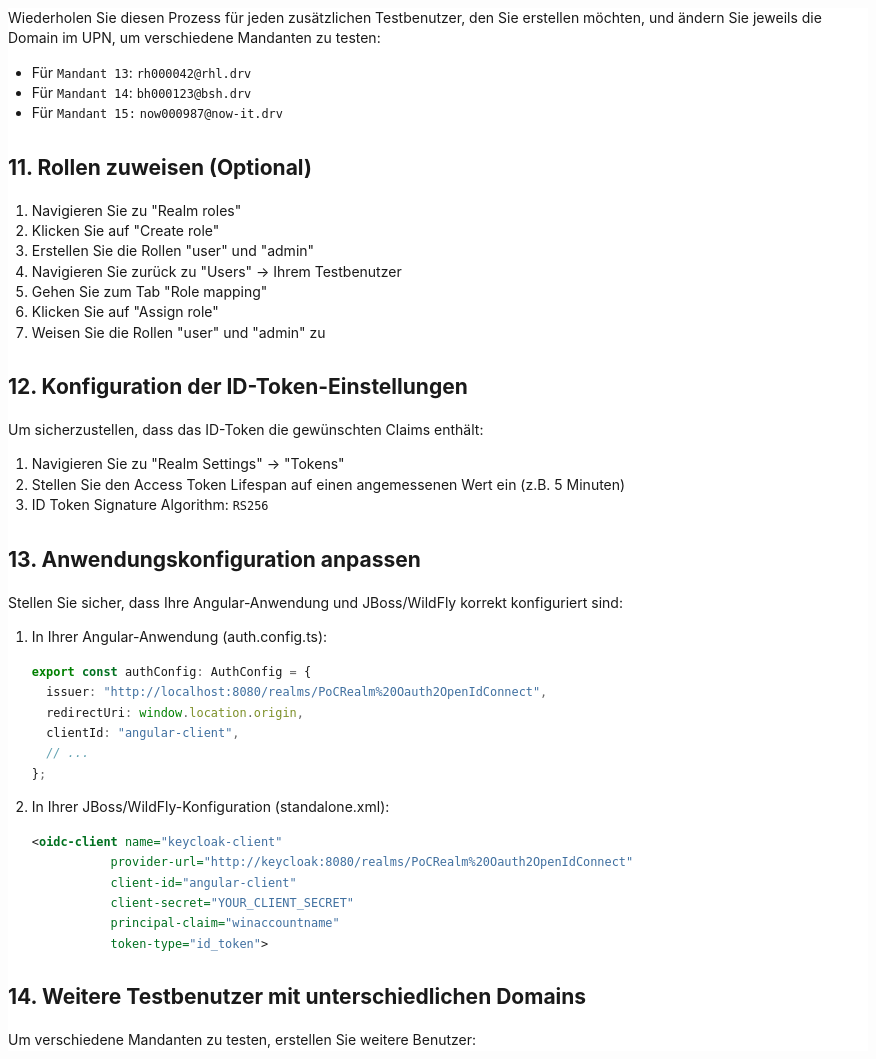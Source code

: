 Wiederholen Sie diesen Prozess für jeden zusätzlichen Testbenutzer, den Sie erstellen möchten, und ändern Sie jeweils die Domain im UPN, um verschiedene Mandanten zu testen:

- Für `Mandant 13`: `rh000042@rhl.drv`
- Für `Mandant 14`: `bh000123@bsh.drv`
- Für `Mandant 15:` `now000987@now-it.drv`

## 11. Rollen zuweisen (Optional)

1. Navigieren Sie zu "Realm roles"
2. Klicken Sie auf "Create role"
3. Erstellen Sie die Rollen "user" und "admin"
4. Navigieren Sie zurück zu "Users" → Ihrem Testbenutzer
5. Gehen Sie zum Tab "Role mapping"
6. Klicken Sie auf "Assign role"
7. Weisen Sie die Rollen "user" und "admin" zu

## 12. Konfiguration der ID-Token-Einstellungen

Um sicherzustellen, dass das ID-Token die gewünschten Claims enthält:

1. Navigieren Sie zu "Realm Settings" → "Tokens"
2. Stellen Sie den Access Token Lifespan auf einen angemessenen Wert ein (z.B. 5 Minuten)
3. ID Token Signature Algorithm: `RS256`

## 13. Anwendungskonfiguration anpassen

Stellen Sie sicher, dass Ihre Angular-Anwendung und JBoss/WildFly korrekt konfiguriert sind:

1. In Ihrer Angular-Anwendung (auth.config.ts):

   ```typescript
   export const authConfig: AuthConfig = {
     issuer: "http://localhost:8080/realms/PoCRealm%20Oauth2OpenIdConnect",
     redirectUri: window.location.origin,
     clientId: "angular-client",
     // ...
   };
   ```

2. In Ihrer JBoss/WildFly-Konfiguration (standalone.xml):
   ```xml
   <oidc-client name="keycloak-client"
              provider-url="http://keycloak:8080/realms/PoCRealm%20Oauth2OpenIdConnect"
              client-id="angular-client"
              client-secret="YOUR_CLIENT_SECRET"
              principal-claim="winaccountname"
              token-type="id_token">
   ```

## 14. Weitere Testbenutzer mit unterschiedlichen Domains

Um verschiedene Mandanten zu testen, erstellen Sie weitere Benutzer:
